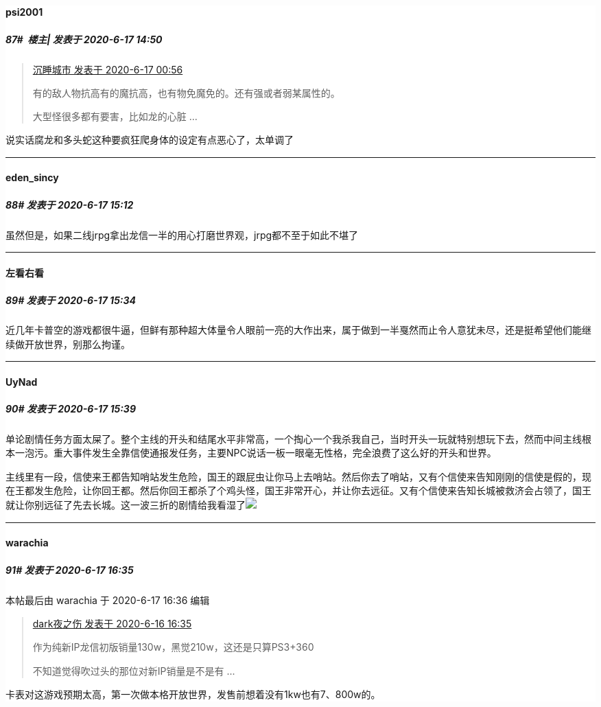 ####  psi2001  
##### 87#         楼主| 发表于 2020-6-17 14:50


<blockquote><a href="httphttps://bbs.saraba1st.com/2b/forum.php?mod=redirect&amp;goto=findpost&amp;pid=47833104&amp;ptid=1942027" target="_blank">沉睡城市 发表于 2020-6-17 00:56</a>

有的敌人物抗高有的魔抗高，也有物免魔免的。还有强或者弱某属性的。


大型怪很多都有要害，比如龙的心脏 ...</blockquote>
说实话腐龙和多头蛇这种要疯狂爬身体的设定有点恶心了，太单调了


-----

####  eden_sincy  
##### 88#       发表于 2020-6-17 15:12


虽然但是，如果二线jrpg拿出龙信一半的用心打磨世界观，jrpg都不至于如此不堪了


-----

####  左看右看  
##### 89#       发表于 2020-6-17 15:34


近几年卡普空的游戏都很牛逼，但鲜有那种超大体量令人眼前一亮的大作出来，属于做到一半戛然而止令人意犹未尽，还是挺希望他们能继续做开放世界，别那么拘谨。


-----

####  UyNad  
##### 90#       发表于 2020-6-17 15:39


单论剧情任务方面太屎了。整个主线的开头和结尾水平非常高，一个掏心一个我杀我自己，当时开头一玩就特别想玩下去，然而中间主线根本一泡污。重大事件发生全靠信使通报发任务，主要NPC说话一板一眼毫无性格，完全浪费了这么好的开头和世界。


主线里有一段，信使来王都告知哨站发生危险，国王的跟屁虫让你马上去哨站。然后你去了哨站，又有个信使来告知刚刚的信使是假的，现在王都发生危险，让你回王都。然后你回王都杀了个鸡头怪，国王非常开心，并让你去远征。又有个信使来告知长城被救济会占领了，国王就让你别远征了先去长城。这一波三折的剧情给我看湿了<img src="https://static.saraba1st.com/image/smiley/face2017/049.png" referrerpolicy="no-referrer">


-----

####  warachia  
##### 91#       发表于 2020-6-17 16:35


 本帖最后由 warachia 于 2020-6-17 16:36 编辑 
<blockquote><a href="httphttps://bbs.saraba1st.com/2b/forum.php?mod=redirect&amp;goto=findpost&amp;pid=47827794&amp;ptid=1942027" target="_blank">dark夜之伤 发表于 2020-6-16 16:35</a>

作为纯新IP龙信初版销量130w，黑觉210w，这还是只算PS3+360


不知道觉得吹过头的那位对新IP销量是不是有 ...</blockquote>
卡表对这游戏预期太高，第一次做本格开放世界，发售前想着没有1kw也有7、800w的。
